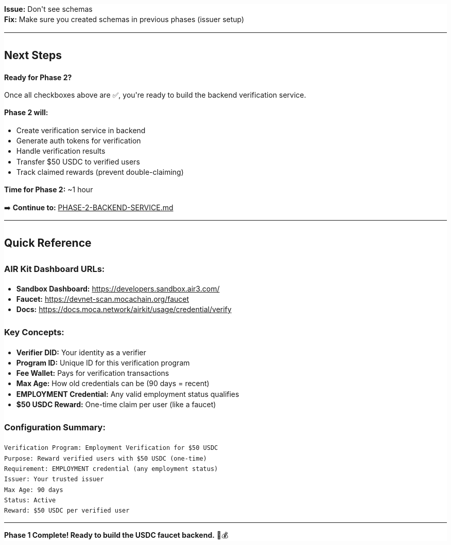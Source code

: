 **Issue:** Don't see schemas  
**Fix:** Make sure you created schemas in previous phases (issuer setup)

---

## Next Steps

**Ready for Phase 2?**

Once all checkboxes above are ✅, you're ready to build the backend verification service.

**Phase 2 will:**
- Create verification service in backend
- Generate auth tokens for verification
- Handle verification results
- Transfer $50 USDC to verified users
- Track claimed rewards (prevent double-claiming)

**Time for Phase 2:** ~1 hour

➡️ **Continue to:** [PHASE-2-BACKEND-SERVICE.md](./PHASE-2-BACKEND-SERVICE.md)

---

## Quick Reference

### AIR Kit Dashboard URLs:

- **Sandbox Dashboard:** https://developers.sandbox.air3.com/
- **Faucet:** https://devnet-scan.mocachain.org/faucet
- **Docs:** https://docs.moca.network/airkit/usage/credential/verify

### Key Concepts:

- **Verifier DID:** Your identity as a verifier
- **Program ID:** Unique ID for this verification program
- **Fee Wallet:** Pays for verification transactions
- **Max Age:** How old credentials can be (90 days = recent)
- **EMPLOYMENT Credential:** Any valid employment status qualifies
- **$50 USDC Reward:** One-time claim per user (like a faucet)

### Configuration Summary:

```
Verification Program: Employment Verification for $50 USDC
Purpose: Reward verified users with $50 USDC (one-time)
Requirement: EMPLOYMENT credential (any employment status)
Issuer: Your trusted issuer
Max Age: 90 days
Status: Active
Reward: $50 USDC per verified user
```

---

**Phase 1 Complete! Ready to build the USDC faucet backend.** 🚀💰

